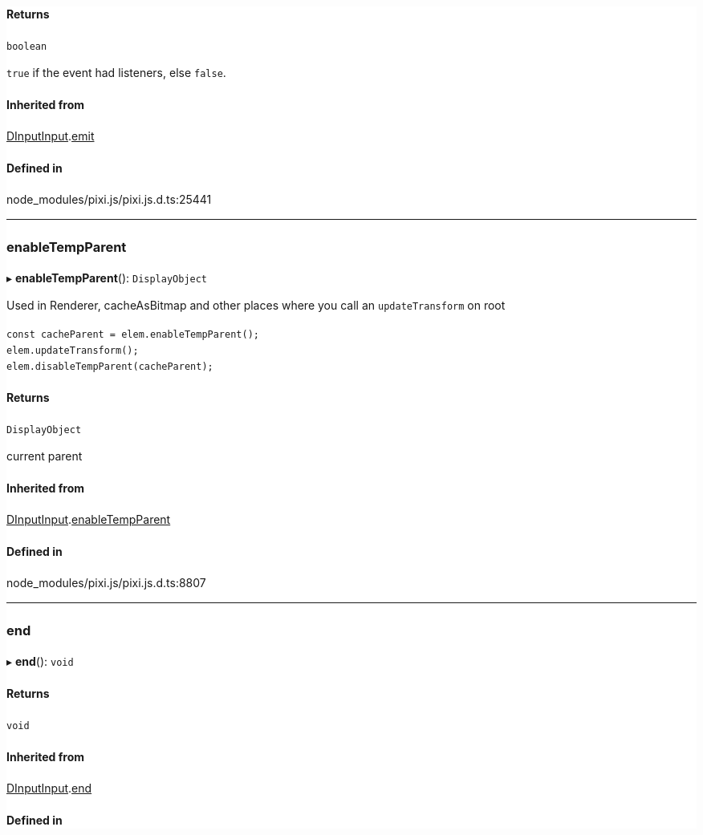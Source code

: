 #### Returns

`boolean`

`true` if the event had listeners, else `false`.

#### Inherited from

[DInputInput](DInputInput.md).[emit](DInputInput.md#emit)

#### Defined in

node_modules/pixi.js/pixi.js.d.ts:25441

___

### enableTempParent

▸ **enableTempParent**(): `DisplayObject`

Used in Renderer, cacheAsBitmap and other places where you call an `updateTransform` on root

```
const cacheParent = elem.enableTempParent();
elem.updateTransform();
elem.disableTempParent(cacheParent);
```

#### Returns

`DisplayObject`

current parent

#### Inherited from

[DInputInput](DInputInput.md).[enableTempParent](DInputInput.md#enabletempparent)

#### Defined in

node_modules/pixi.js/pixi.js.d.ts:8807

___

### end

▸ **end**(): `void`

#### Returns

`void`

#### Inherited from

[DInputInput](DInputInput.md).[end](DInputInput.md#end)

#### Defined in
